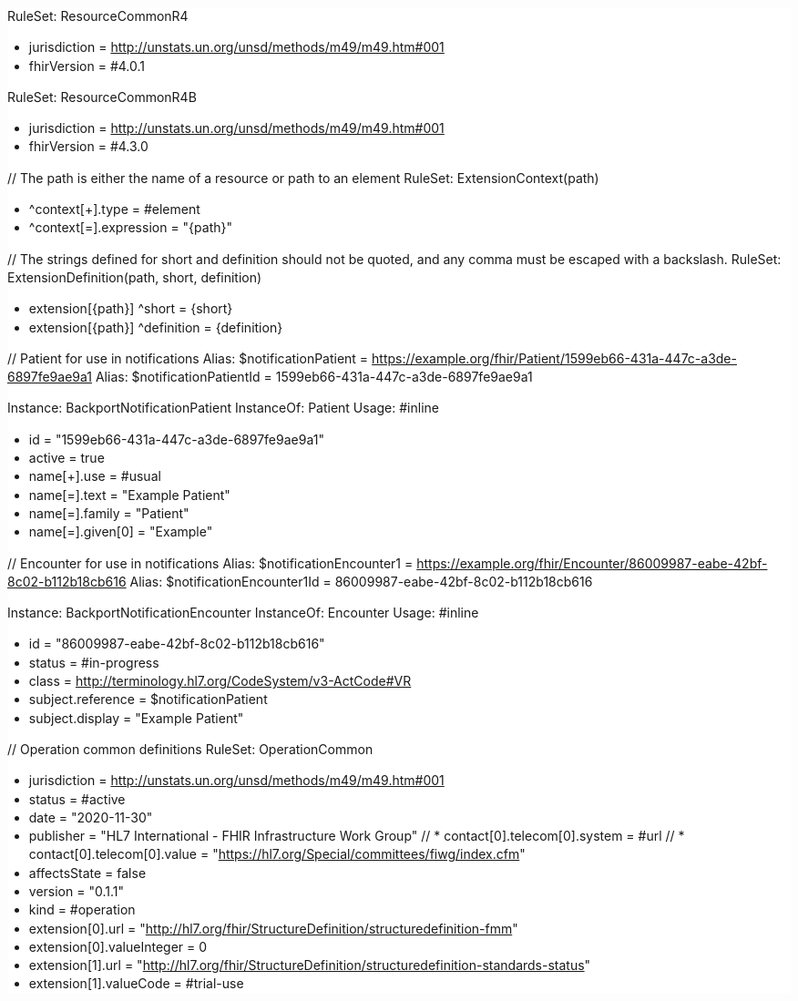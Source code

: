 RuleSet: ResourceCommonR4
* jurisdiction = http://unstats.un.org/unsd/methods/m49/m49.htm#001
* fhirVersion = #4.0.1

RuleSet: ResourceCommonR4B
* jurisdiction = http://unstats.un.org/unsd/methods/m49/m49.htm#001
* fhirVersion = #4.3.0


// The path is either the name of a resource or path to an element
RuleSet: ExtensionContext(path)
* ^context[+].type = #element
* ^context[=].expression = "{path}"

// The strings defined for short and definition should not be quoted, and any comma must be escaped with a backslash.
RuleSet: ExtensionDefinition(path, short, definition)
* extension[{path}] ^short = {short}
* extension[{path}] ^definition = {definition}


// Patient for use in notifications
Alias: $notificationPatient    = https://example.org/fhir/Patient/1599eb66-431a-447c-a3de-6897fe9ae9a1
Alias: $notificationPatientId  = 1599eb66-431a-447c-a3de-6897fe9ae9a1

Instance:    BackportNotificationPatient
InstanceOf:  Patient
Usage:       #inline
* id                = "1599eb66-431a-447c-a3de-6897fe9ae9a1"
* active            = true
* name[+].use       = #usual
* name[=].text      = "Example Patient"
* name[=].family    = "Patient"
* name[=].given[0]  = "Example"


// Encounter for use in notifications
Alias: $notificationEncounter1   = https://example.org/fhir/Encounter/86009987-eabe-42bf-8c02-b112b18cb616
Alias: $notificationEncounter1Id = 86009987-eabe-42bf-8c02-b112b18cb616

Instance:    BackportNotificationEncounter
InstanceOf:  Encounter
Usage:       #inline
* id            = "86009987-eabe-42bf-8c02-b112b18cb616"
* status        = #in-progress
* class         = http://terminology.hl7.org/CodeSystem/v3-ActCode#VR
* subject.reference = $notificationPatient
* subject.display   = "Example Patient"

// Operation common definitions
RuleSet:       OperationCommon
* jurisdiction        = http://unstats.un.org/unsd/methods/m49/m49.htm#001
* status              = #active
* date                = "2020-11-30"
* publisher           = "HL7 International - FHIR Infrastructure Work Group"
// * contact[0].telecom[0].system = #url
// * contact[0].telecom[0].value  = "https://hl7.org/Special/committees/fiwg/index.cfm"
* affectsState        = false
* version             = "0.1.1"
* kind                = #operation
* extension[0].url          = "http://hl7.org/fhir/StructureDefinition/structuredefinition-fmm"
* extension[0].valueInteger = 0
* extension[1].url          = "http://hl7.org/fhir/StructureDefinition/structuredefinition-standards-status"
* extension[1].valueCode    = #trial-use
